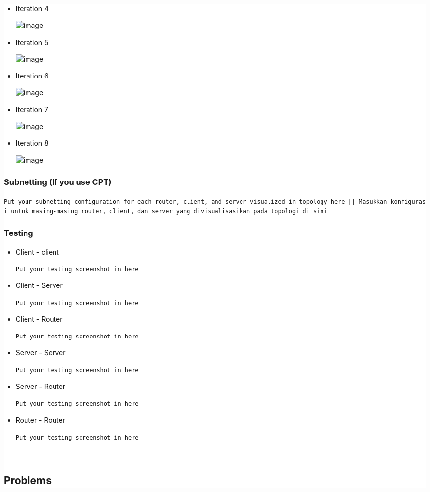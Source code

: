 
- Iteration 4

  ![image](https://github.com/user-attachments/assets/5e875c48-8864-4d53-a5ec-d0057453d758)


- Iteration 5

  ![image](https://github.com/user-attachments/assets/e0018d6a-07a2-4a94-9be5-87873f969e7c)


- Iteration 6

  ![image](https://github.com/user-attachments/assets/3d908448-307f-4c7c-a410-6b0062b9d5d6)


- Iteration 7

  ![image](https://github.com/user-attachments/assets/4ce56d45-a0fe-4168-b729-1872fa67787c)


- Iteration 8

  ![image](https://github.com/user-attachments/assets/0f090ccf-0c2e-40d9-903f-67b854558d38)



### Subnetting (If you use CPT)

  `Put your subnetting configuration for each router, client, and server visualized in topology here || Masukkan konfigurasi untuk masing-masing router, client, dan server yang divisualisasikan pada topologi di sini`

### Testing

- Client - client

  `Put your testing screenshot in here`

- Client - Server

  `Put your testing screenshot in here`

- Client - Router

  `Put your testing screenshot in here`

- Server - Server

  `Put your testing screenshot in here`

- Server - Router

  `Put your testing screenshot in here`

- Router - Router

  `Put your testing screenshot in here`

<br>
  
## Problems
